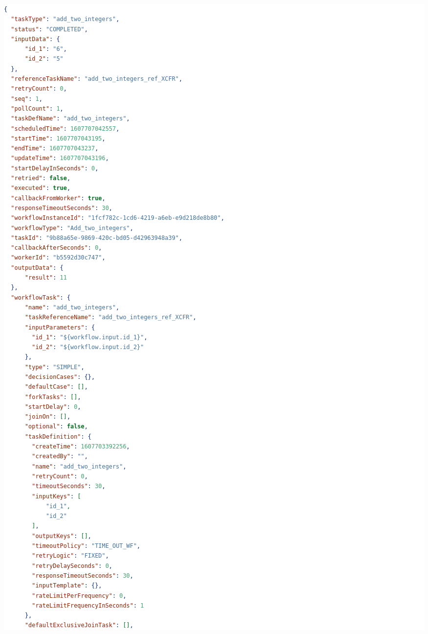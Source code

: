 ```json
{
  "taskType": "add_two_integers",
  "status": "COMPLETED",
  "inputData": {
      "id_1": "6",
      "id_2": "5"
  },
  "referenceTaskName": "add_two_integers_ref_XCFR",
  "retryCount": 0,
  "seq": 1,
  "pollCount": 1,
  "taskDefName": "add_two_integers",
  "scheduledTime": 1607707042557,
  "startTime": 1607707043195,
  "endTime": 1607707043237,
  "updateTime": 1607707043196,
  "startDelayInSeconds": 0,
  "retried": false,
  "executed": true,
  "callbackFromWorker": true,
  "responseTimeoutSeconds": 30,
  "workflowInstanceId": "1fcf782c-1cd6-4219-a6eb-e9d218de8b80",
  "workflowType": "Add_two_integers",
  "taskId": "9b88a65e-9869-420c-bd05-d42963948a39",
  "callbackAfterSeconds": 0,
  "workerId": "b5592d30c747",
  "outputData": {
      "result": 11
  },
  "workflowTask": {
      "name": "add_two_integers",
      "taskReferenceName": "add_two_integers_ref_XCFR",
      "inputParameters": {
        "id_1": "${workflow.input.id_1}",
        "id_2": "${workflow.input.id_2}"
      },
      "type": "SIMPLE",
      "decisionCases": {},
      "defaultCase": [],
      "forkTasks": [],
      "startDelay": 0,
      "joinOn": [],
      "optional": false,
      "taskDefinition": {
        "createTime": 1607703392256,
        "createdBy": "",
        "name": "add_two_integers",
        "retryCount": 0,
        "timeoutSeconds": 30,
        "inputKeys": [
            "id_1",
            "id_2"
        ],
        "outputKeys": [],
        "timeoutPolicy": "TIME_OUT_WF",
        "retryLogic": "FIXED",
        "retryDelaySeconds": 0,
        "responseTimeoutSeconds": 30,
        "inputTemplate": {},
        "rateLimitPerFrequency": 0,
        "rateLimitFrequencyInSeconds": 1
      },
      "defaultExclusiveJoinTask": [],
```